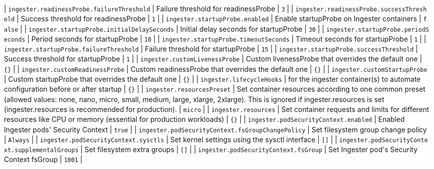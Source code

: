 | `ingester.readinessProbe.failureThreshold`                   | Failure threshold for readinessProbe                                                                                                                                                                                                | `3`              |
| `ingester.readinessProbe.successThreshold`                   | Success threshold for readinessProbe                                                                                                                                                                                                | `1`              |
| `ingester.startupProbe.enabled`                              | Enable startupProbe on Ingester containers                                                                                                                                                                                          | `false`          |
| `ingester.startupProbe.initialDelaySeconds`                  | Initial delay seconds for startupProbe                                                                                                                                                                                              | `30`             |
| `ingester.startupProbe.periodSeconds`                        | Period seconds for startupProbe                                                                                                                                                                                                     | `10`             |
| `ingester.startupProbe.timeoutSeconds`                       | Timeout seconds for startupProbe                                                                                                                                                                                                    | `1`              |
| `ingester.startupProbe.failureThreshold`                     | Failure threshold for startupProbe                                                                                                                                                                                                  | `15`             |
| `ingester.startupProbe.successThreshold`                     | Success threshold for startupProbe                                                                                                                                                                                                  | `1`              |
| `ingester.customLivenessProbe`                               | Custom livenessProbe that overrides the default one                                                                                                                                                                                 | `{}`             |
| `ingester.customReadinessProbe`                              | Custom readinessProbe that overrides the default one                                                                                                                                                                                | `{}`             |
| `ingester.customStartupProbe`                                | Custom startupProbe that overrides the default one                                                                                                                                                                                  | `{}`             |
| `ingester.lifecycleHooks`                                    | for the ingester container(s) to automate configuration before or after startup                                                                                                                                                     | `{}`             |
| `ingester.resourcesPreset`                                   | Set container resources according to one common preset (allowed values: none, nano, micro, small, medium, large, xlarge, 2xlarge). This is ignored if ingester.resources is set (ingester.resources is recommended for production). | `micro`          |
| `ingester.resources`                                         | Set container requests and limits for different resources like CPU or memory (essential for production workloads)                                                                                                                   | `{}`             |
| `ingester.podSecurityContext.enabled`                        | Enabled Ingester pods' Security Context                                                                                                                                                                                             | `true`           |
| `ingester.podSecurityContext.fsGroupChangePolicy`            | Set filesystem group change policy                                                                                                                                                                                                  | `Always`         |
| `ingester.podSecurityContext.sysctls`                        | Set kernel settings using the sysctl interface                                                                                                                                                                                      | `[]`             |
| `ingester.podSecurityContext.supplementalGroups`             | Set filesystem extra groups                                                                                                                                                                                                         | `[]`             |
| `ingester.podSecurityContext.fsGroup`                        | Set Ingester pod's Security Context fsGroup                                                                                                                                                                                         | `1001`           |